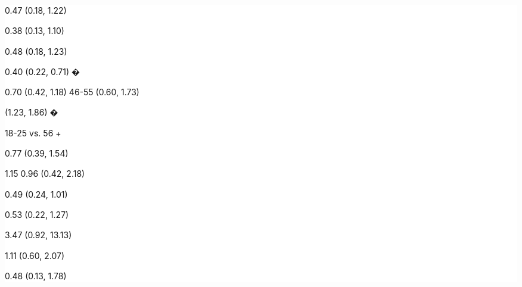 0.47 
(0.18, 
1.22) 

0.38 
(0.13, 
1.10) 

0.48 
(0.18, 
1.23) 

0.40 
(0.22, 
0.71) � 

0.70 
(0.42, 
1.18) 
46-55 
(0.60, 
1.73) 

(1.23, 
1.86) � 

18-25 vs. 56 
+ 

0.77 
(0.39, 
1.54) 

1.15 
0.96 
(0.42, 
2.18) 

0.49 
(0.24, 
1.01) 

0.53 
(0.22, 
1.27) 

3.47 
(0.92, 
13.13) 

1.11 
(0.60, 
2.07) 

0.48 
(0.13, 
1.78) 
